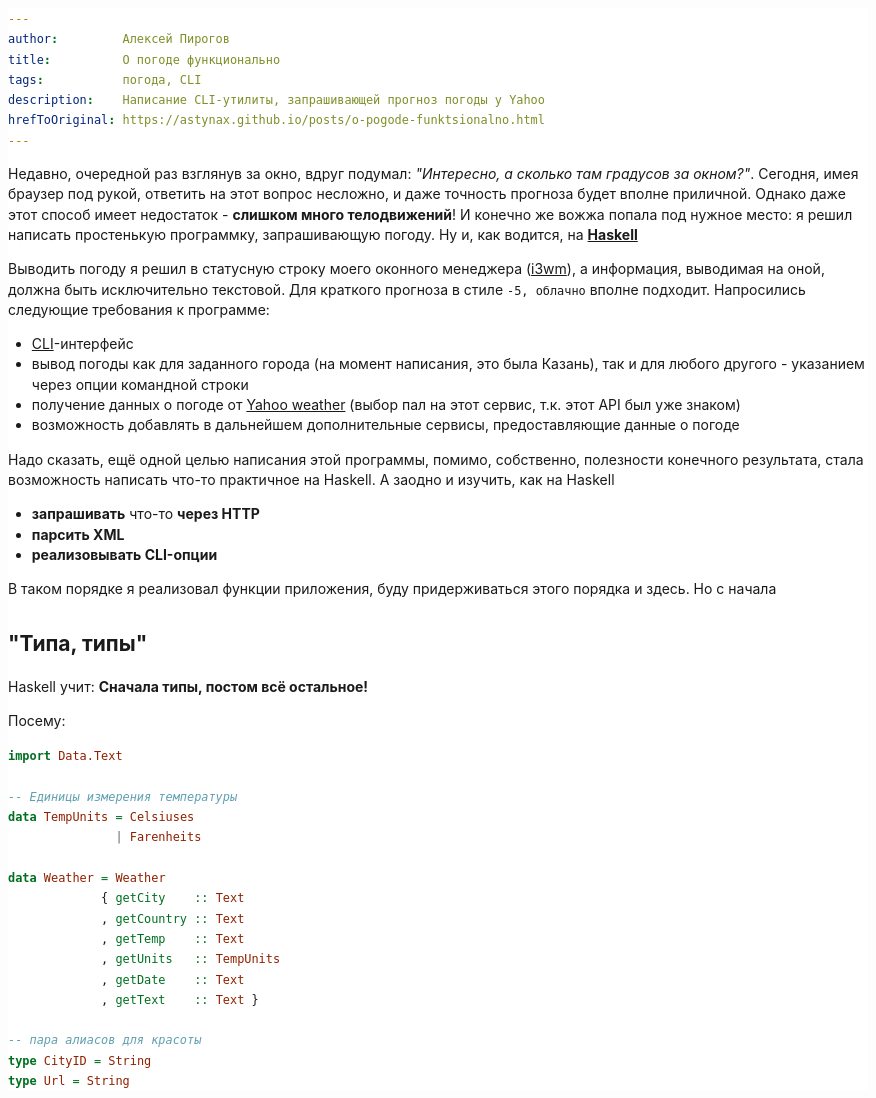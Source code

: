 ```yaml
---
author:         Алексей Пирогов
title:          О погоде функционально
tags:           погода, CLI
description:    Написание CLI-утилиты, запрашивающей прогноз погоды у Yahoo
hrefToOriginal: https://astynax.github.io/posts/o-pogode-funktsionalno.html
---
```


Недавно, очередной раз взглянув за окно, вдруг подумал: *"Интересно, а сколько там градусов за окном?"*. Сегодня, имея браузер под рукой, ответить на этот вопрос несложно, и даже точность прогноза будет вполне приличной. Однако даже этот способ имеет недостаток - **слишком много телодвижений**! И конечно же вожжа попала под нужное место: я решил написать простенькую программку, запрашивающую погоду. Ну и, как водится, на [**Haskell**](https://www.haskell.org/haskellwiki/Haskell)

Выводить погоду я решил в статусную строку моего оконного менеджера ([i3wm](http://i3wm.org/)), а информация, выводимая на оной, должна быть исключительно текстовой. Для краткого прогноза в стиле ```-5, облачно``` вполне подходит. Напросились следующие требования к программе:

* [CLI](https://en.wikipedia.org/wiki/Command-line_interface)-интерфейс
* вывод погоды как для заданного города (на момент написания, это была Казань), так и для любого другого - указанием через опции командной строки
* получение данных о погоде от [Yahoo weather](https://developer.yahoo.com/weather/) (выбор пал на этот сервис, т.к. этот API был уже знаком)
* возможность добавлять в дальнейшем дополнительные сервисы, предоставляющие данные о погоде

Надо сказать, ещё одной целью написания этой программы, помимо, собственно, полезности конечного результата, стала возможность написать что-то практичное на Haskell. А заодно и изучить, как на Haskell

* **запрашивать** что-то **через HTTP**
* **парсить XML**
* **реализовывать CLI-опции**

В таком порядке я реализовал функции приложения, буду придерживаться этого порядка и здесь. Но с начала

## "Типа, типы"

Haskell учит: **Сначала типы, постом всё остальное!**

Посему:

```haskell
import Data.Text

-- Единицы измерения температуры
data TempUnits = Celsiuses
               | Farenheits

data Weather = Weather
             { getCity    :: Text
             , getCountry :: Text
             , getTemp    :: Text
             , getUnits   :: TempUnits
             , getDate    :: Text
             , getText    :: Text }

-- пара алиасов для красоты
type CityID = String
type Url = String
```
